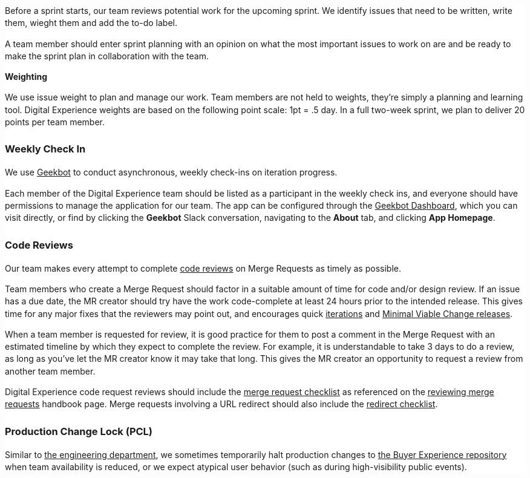 Before a sprint starts, our team reviews potential work for the upcoming sprint. We identify issues that need to be written, write them, wieght them and add the to-do label.

A team member should enter sprint planning with an opinion on what the most important issues to work on are and be ready to make the sprint plan in collaboration with the team.

**Weighting**

We use issue weight to plan and manage our work. Team members are not held to weights, they’re simply a planning and learning tool. Digital Experience weights are based on the following point scale: 1pt = .5 day. In a full two-week sprint, we plan to deliver 20 points per team member.

### Weekly Check In

We use [Geekbot](https://geekbot.com/) to conduct asynchronous, weekly check-ins on iteration progress.

Each member of the Digital Experience team should be listed as a participant in the weekly check ins, and everyone should have permissions to manage the application for our team. The app can be configured through the [Geekbot Dashboard](https://app.geekbot.com/dashboard/), which you can visit directly, or find by clicking the **Geekbot** Slack conversation, navigating to the **About** tab, and clicking **App Homepage**.

### Code Reviews

Our team makes every attempt to complete [code reviews](/handbook/engineering/workflow/code-review/) on Merge Requests as timely as possible.

Team members who create a Merge Request should factor in a suitable amount of time for code and/or design review. If an issue has a due date, the MR creator should try have the work code-complete at least 24 hours prior to the intended release. This gives time for any major fixes that the reviewers may point out, and encourages quick [iterations](/handbook/values/#iteration) and [Minimal Viable Change releases](/handbook/values/#move-fast-by-shipping-the-minimal-viable-change).

When a team member is requested for review, it is good practice for them to post a comment in the Merge Request with an estimated timeline by which they expect to complete the review. For example, it is understandable to take 3 days to do a review, as long as you’ve let the MR creator know it may take that long. This gives the MR creator an opportunity to request a review from another team member.

Digital Experience code request reviews should include the [merge request checklist](https://gitlab.com/gitlab-com/www-gitlab-com/-/blob/master/.gitlab/merge_request_templates/Inbound-Marketing-Checklist-Basic.md) as referenced on the [reviewing merge requests](/handbook/marketing/digital-experience/website/merge-requests/) handbook page. Merge requests involving a URL redirect should also include the [redirect checklist](https://gitlab.com/gitlab-com/www-gitlab-com/-/blob/master/.gitlab/merge_request_templates/Inbound-Marketing-Redirect-Checklist.md).

### Production Change Lock (PCL)

Similar to [the engineering department](/handbook/engineering/infrastructure/change-management/#production-change-lock-pcl), we sometimes temporarily halt production changes to [the Buyer Experience repository](https://gitlab.com/gitlab-com/marketing/digital-experience/buyer-experience) when team availability is reduced, or we expect atypical user behavior (such as during high-visibility public events).
